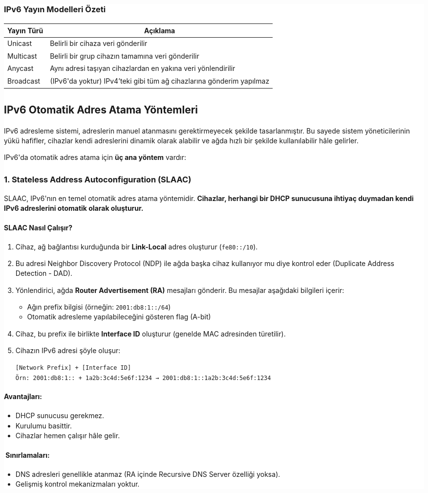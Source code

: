 ### IPv6 Yayın Modelleri Özeti

| Yayın Türü | Açıklama                                                             |
| ---------- | -------------------------------------------------------------------- |
| Unicast    | Belirli bir cihaza veri gönderilir                                   |
| Multicast  | Belirli bir grup cihazın tamamına veri gönderilir                    |
| Anycast    | Aynı adresi taşıyan cihazlardan en yakına veri yönlendirilir         |
| Broadcast  | (IPv6'da yoktur) IPv4’teki gibi tüm ağ cihazlarına gönderim yapılmaz |


## IPv6 Otomatik Adres Atama Yöntemleri

IPv6 adresleme sistemi, adreslerin manuel atanmasını gerektirmeyecek şekilde tasarlanmıştır. Bu sayede sistem yöneticilerinin yükü hafifler, cihazlar kendi adreslerini dinamik olarak alabilir ve ağda hızlı bir şekilde kullanılabilir hâle gelirler.

IPv6'da otomatik adres atama için **üç ana yöntem** vardır:

### 1. **Stateless Address Autoconfiguration (SLAAC)**

SLAAC, IPv6'nın en temel otomatik adres atama yöntemidir. **Cihazlar, herhangi bir DHCP sunucusuna ihtiyaç duymadan kendi IPv6 adreslerini otomatik olarak oluşturur.**

####  SLAAC Nasıl Çalışır?

1. Cihaz, ağ bağlantısı kurduğunda bir **Link-Local** adres oluşturur (`fe80::/10`).
2. Bu adresi Neighbor Discovery Protocol (NDP) ile ağda başka cihaz kullanıyor mu diye kontrol eder (Duplicate Address Detection - DAD).
3. Yönlendirici, ağda **Router Advertisement (RA)** mesajları gönderir. Bu mesajlar aşağıdaki bilgileri içerir:

   * Ağın prefix bilgisi (örneğin: `2001:db8:1::/64`)
   * Otomatik adresleme yapılabileceğini gösteren flag (A-bit)
4. Cihaz, bu prefix ile birlikte **Interface ID** oluşturur (genelde MAC adresinden türetilir).
5. Cihazın IPv6 adresi şöyle oluşur:

   ```
   [Network Prefix] + [Interface ID]
   Örn: 2001:db8:1:: + 1a2b:3c4d:5e6f:1234 → 2001:db8:1::1a2b:3c4d:5e6f:1234
   ```

#### Avantajları:

* DHCP sunucusu gerekmez.
* Kurulumu basittir.
* Cihazlar hemen çalışır hâle gelir.

####  Sınırlamaları:

* DNS adresleri genellikle atanmaz (RA içinde Recursive DNS Server özelliği yoksa).
* Gelişmiş kontrol mekanizmaları yoktur.
